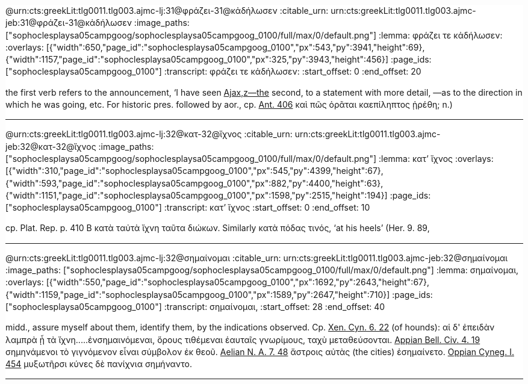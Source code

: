 

@urn:cts:greekLit:tlg0011.tlg003.ajmc-lj:31@φράζει-31@κἀδήλωσεν
:citable_urn: urn:cts:greekLit:tlg0011.tlg003.ajmc-jeb:31@φράζει-31@κἀδήλωσεν
:image_paths: ["sophoclesplaysa05campgoog/sophoclesplaysa05campgoog_0100/full/max/0/default.png"]
:lemma: φράζει τε κἀδήλωσεν:
:overlays: [{"width":650,"page_id":"sophoclesplaysa05campgoog_0100","px":543,"py":3941,"height":69},{"width":1157,"page_id":"sophoclesplaysa05campgoog_0100","px":325,"py":3943,"height":456}]
:page_ids: ["sophoclesplaysa05campgoog_0100"]
:transcript: φράζει τε κἀδήλωσεν:
:start_offset: 0
:end_offset: 20

the first verb refers to the announcement, ‘I have seen [Ajax,z—the](http://www.wikidata.org/entity/Q172725) second, to a statement with more detail, —as to the direction in which he was going, etc. For historic pres. followed by aor., cp. [Ant. 406](https://scaife.perseus.org/reader/urn:cts:greekLit:tlg0011.tlg002:406) καὶ πῶς ὁρᾶται καεπίληπτος ᾑρέθη; n.)

---


@urn:cts:greekLit:tlg0011.tlg003.ajmc-lj:32@κατ-32@ἴχνος
:citable_urn: urn:cts:greekLit:tlg0011.tlg003.ajmc-jeb:32@κατ-32@ἴχνος
:image_paths: ["sophoclesplaysa05campgoog/sophoclesplaysa05campgoog_0100/full/max/0/default.png"]
:lemma: κατʼ ἴχνος
:overlays: [{"width":310,"page_id":"sophoclesplaysa05campgoog_0100","px":545,"py":4399,"height":67},{"width":593,"page_id":"sophoclesplaysa05campgoog_0100","px":882,"py":4400,"height":63},{"width":1151,"page_id":"sophoclesplaysa05campgoog_0100","px":1598,"py":2515,"height":194}]
:page_ids: ["sophoclesplaysa05campgoog_0100"]
:transcript: κατʼ ἴχνος
:start_offset: 0
:end_offset: 10

cp. Plat. Rep. p. 410 B κατὰ ταὐτὰ ἴχνη ταῦτα διώκων. Similarly κατὰ πόδας τινός, ‘at his heels’ (Her. 9. 89,

---


@urn:cts:greekLit:tlg0011.tlg003.ajmc-lj:32@σημαίνομαι
:citable_urn: urn:cts:greekLit:tlg0011.tlg003.ajmc-jeb:32@σημαίνομαι
:image_paths: ["sophoclesplaysa05campgoog/sophoclesplaysa05campgoog_0100/full/max/0/default.png"]
:lemma: σημαίνομαι,
:overlays: [{"width":550,"page_id":"sophoclesplaysa05campgoog_0100","px":1692,"py":2643,"height":67},{"width":1159,"page_id":"sophoclesplaysa05campgoog_0100","px":1589,"py":2647,"height":710}]
:page_ids: ["sophoclesplaysa05campgoog_0100"]
:transcript: σημαίνομαι,
:start_offset: 28
:end_offset: 40

midd., assure myself about them, identify them, by the indications observed. Cp. [Xen. Cyn. 6. 22](https://scaife.perseus.org/reader/urn:cts:greekLit:tlg0032.tlg014:6.22) (of hounds): αἱ δ' ἐπειδὰν λαμπρὰ ᾖ τὰ ἴχνη.....ἐνσημαινόμεναι, ὅρους τιθέμεναι ἑαυταῖς γνωρίμους, ταχὺ μεταθεύσονται. [Appian Bell. Civ. 4. 19](https://scaife.perseus.org/reader/urn:cts:greekLit:tlg0551.tlg017:4.19) σημηνάμενοι τὸ γιγνόμενον εἶναι σύμβολον ἐκ θεοῦ. [Aelian N. A. 7. 48](https://scaife.perseus.org/reader/urn:cts:greekLit:tlg0545.tlg001:7.48) ἄστροις αὐτὰς (the cities) ἐσημαίνετο. [Oppian Cyneg. I. 454](https://scaife.perseus.org/reader/urn:cts:greekLit:tlg0024.tlg001:I.454) μυξωτῆρσι κύνες δὲ πανίχνια σημήναντο.

---
